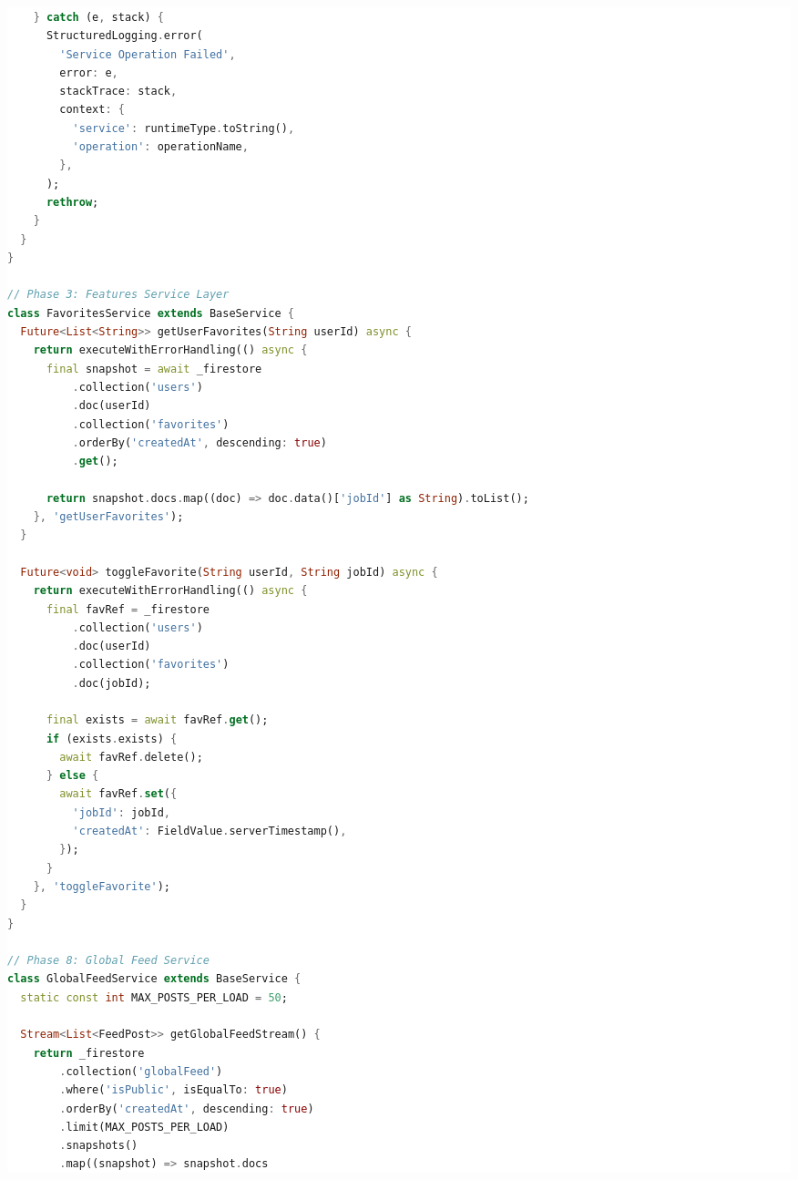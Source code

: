 ```dart
    } catch (e, stack) {
      StructuredLogging.error(
        'Service Operation Failed',
        error: e,
        stackTrace: stack,
        context: {
          'service': runtimeType.toString(),
          'operation': operationName,
        },
      );
      rethrow;
    }
  }
}

// Phase 3: Features Service Layer
class FavoritesService extends BaseService {
  Future<List<String>> getUserFavorites(String userId) async {
    return executeWithErrorHandling(() async {
      final snapshot = await _firestore
          .collection('users')
          .doc(userId)
          .collection('favorites')
          .orderBy('createdAt', descending: true)
          .get();
      
      return snapshot.docs.map((doc) => doc.data()['jobId'] as String).toList();
    }, 'getUserFavorites');
  }
  
  Future<void> toggleFavorite(String userId, String jobId) async {
    return executeWithErrorHandling(() async {
      final favRef = _firestore
          .collection('users')
          .doc(userId)
          .collection('favorites')
          .doc(jobId);
      
      final exists = await favRef.get();
      if (exists.exists) {
        await favRef.delete();
      } else {
        await favRef.set({
          'jobId': jobId,
          'createdAt': FieldValue.serverTimestamp(),
        });
      }
    }, 'toggleFavorite');
  }
}

// Phase 8: Global Feed Service
class GlobalFeedService extends BaseService {
  static const int MAX_POSTS_PER_LOAD = 50;
  
  Stream<List<FeedPost>> getGlobalFeedStream() {
    return _firestore
        .collection('globalFeed')
        .where('isPublic', isEqualTo: true)
        .orderBy('createdAt', descending: true)
        .limit(MAX_POSTS_PER_LOAD)
        .snapshots()
        .map((snapshot) => snapshot.docs
```